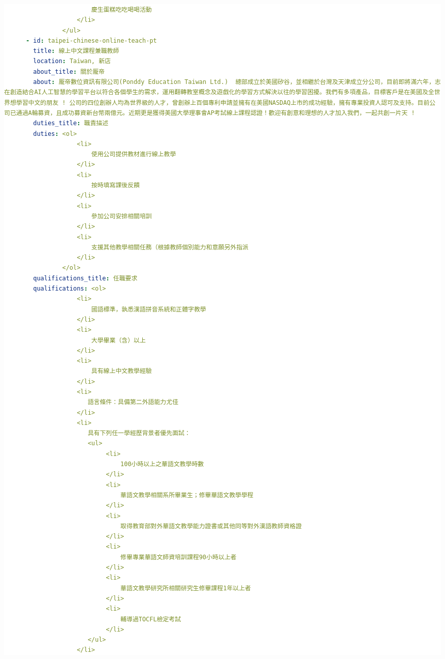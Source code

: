```yaml
                        慶生蛋糕吃吃喝喝活動
                    </li>
                </ul>
      - id: taipei-chinese-online-teach-pt
        title: 線上中文課程兼職教師
        location: Taiwan, 新店
        about_title: 關於龎帝
        about: 龎帝數位資訊有限公司(Ponddy Education Taiwan Ltd.)  總部成立於美國矽谷，並相繼於台灣及天津成立分公司，目前即將滿六年，志在創造結合AI人工智慧的學習平台以符合各個學生的需求，運用翻轉教室概念及遊戲化的學習方式解決以往的學習困擾。我們有多項產品，目標客戶是在美國及全世界想學習中文的朋友 ! 公司的四位創辦人均為世界級的人才，曾創辦上百個專利申請並擁有在美國NASDAQ上市的成功經驗，擁有專業投資人認可及支持。目前公司已通過A輪募資，且成功募資新台幣兩億元。近期更是獲得美國大學理事會AP考試線上課程認證！歡迎有創意和理想的人才加入我們，一起共創一片天 !
        duties_title: 職責描述
        duties: <ol>
                    <li>
                        使用公司提供教材進行線上教學
                    </li>
                    <li>
                        按時填寫課後反饋
                    </li>
                    <li>
                        參加公司安排相關培訓
                    </li>
                    <li>
                        支援其他教學相關任務（根據教師個別能力和意願另外指派
                    </li>
                </ol>
        qualifications_title: 任職要求
        qualifications: <ol>
                    <li>
                        國語標準，孰悉漢語拼音系統和正體字教學
                    </li>
                    <li>
                        大學畢業（含）以上
                    </li>
                    <li>
                        具有線上中文教學經驗
                    </li>
                    <li>
                       語言條件：具備第二外語能力尤佳
                    </li>
                    <li>
                       具有下列任一學經歷背景者優先面試：
                       <ul>
                            <li>
                                100小時以上之華語文教學時數
                            </li>
                            <li>
                                華語文教學相關系所畢業生；修畢華語文教學學程
                            </li>
                            <li>
                                取得教育部對外華語文教學能力證書或其他同等對外漢語教師資格證
                            </li>
                            <li>
                                修畢專業華語文師資培訓課程90小時以上者
                            </li>
                            <li>
                                華語文教學研究所相關研究生修畢課程1年以上者
                            </li>
                            <li>
                                輔導過TOCFL檢定考試
                            </li>
                       </ul>
                    </li>
```